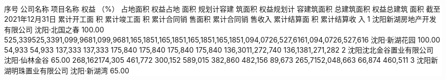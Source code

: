 序号
公司名称
项目名称
权益
（%）
占地面积
权益占地
面积
规划计容建
筑面积
权益规划计
容建筑面积
总建筑面积
权益总建筑
面积
截至2021年12月31日
累计开工面
积
累计竣工面
积
累计合同销
售面积
累计合同销
售收入
累计结算面
积
累计结算收
入
1
沈阳新湖房地产开发有限公司
沈阳·北国之春
100.00
525,339525,3391,099,9681,099,9681,165,1851,165,1851,165,1851,165,1851,094,0726,527,6161,094,0726,527,616
沈阳·新湖花园
100.00
54,933
54,933
137,333
137,333
175,840
175,840
175,840
175,840
136,3011,272,740
136,1381,271,282
2
沈阳沈北金谷置业有限公司
沈阳·仙林金谷
65.00
268,162174,305
461,772
300,152
589,015
382,860
482,156
89,673
265,7152,048,663
66,874
460,511
3
沈阳新湖明珠置业有限公司
沈阳·新湖湾
65.00